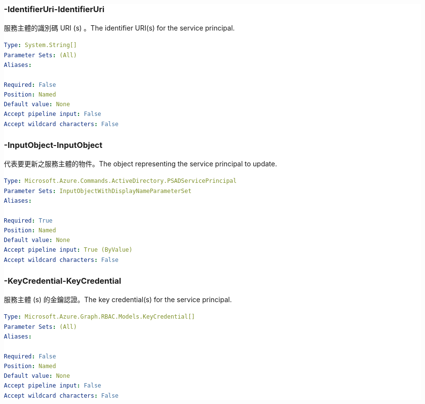 ### <span data-ttu-id="1f082-130">-IdentifierUri</span><span class="sxs-lookup"><span data-stu-id="1f082-130">-IdentifierUri</span></span>
<span data-ttu-id="1f082-131">服務主體的識別碼 URI (s) 。</span><span class="sxs-lookup"><span data-stu-id="1f082-131">The identifier URI(s) for the service principal.</span></span>

```yaml
Type: System.String[]
Parameter Sets: (All)
Aliases:

Required: False
Position: Named
Default value: None
Accept pipeline input: False
Accept wildcard characters: False
```

### <span data-ttu-id="1f082-132">-InputObject</span><span class="sxs-lookup"><span data-stu-id="1f082-132">-InputObject</span></span>
<span data-ttu-id="1f082-133">代表要更新之服務主體的物件。</span><span class="sxs-lookup"><span data-stu-id="1f082-133">The object representing the service principal to update.</span></span>

```yaml
Type: Microsoft.Azure.Commands.ActiveDirectory.PSADServicePrincipal
Parameter Sets: InputObjectWithDisplayNameParameterSet
Aliases:

Required: True
Position: Named
Default value: None
Accept pipeline input: True (ByValue)
Accept wildcard characters: False
```

### <span data-ttu-id="1f082-134">-KeyCredential</span><span class="sxs-lookup"><span data-stu-id="1f082-134">-KeyCredential</span></span>
<span data-ttu-id="1f082-135">服務主體 (s) 的金鑰認證。</span><span class="sxs-lookup"><span data-stu-id="1f082-135">The key credential(s) for the service principal.</span></span>

```yaml
Type: Microsoft.Azure.Graph.RBAC.Models.KeyCredential[]
Parameter Sets: (All)
Aliases:

Required: False
Position: Named
Default value: None
Accept pipeline input: False
Accept wildcard characters: False
```
